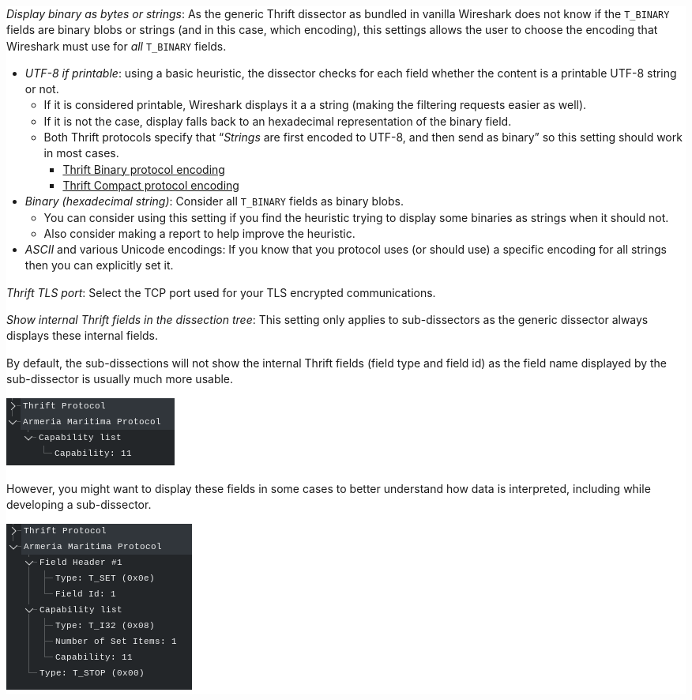 _Display binary as bytes or strings_: As the generic Thrift dissector as bundled in vanilla Wireshark does not know if the `T_BINARY` fields are binary blobs or strings (and in this case, which encoding), this settings allows the user to choose the encoding that Wireshark must use for _all_ `T_BINARY` fields.

* _UTF-8 if printable_: using a basic heuristic, the dissector checks for each field whether the content is a printable UTF-8 string or not.
  * If it is considered printable, Wireshark displays it a a string (making the filtering requests easier as well).
  * If it is not the case, display falls back to an hexadecimal representation of the binary field.
  * Both Thrift protocols specify that “_Strings_ are first encoded to UTF-8, and then send as binary” so this setting should work in most cases.
    * [Thrift Binary protocol encoding](https://github.com/apache/thrift/blob/master/doc/specs/thrift-binary-protocol.md#string-encoding)
    * [Thrift Compact protocol encoding](https://github.com/apache/thrift/blob/master/doc/specs/thrift-compact-protocol.md#string-encoding)
* _Binary (hexadecimal string)_: Consider all `T_BINARY` fields as binary blobs.
  * You can consider using this setting if you find the heuristic trying to display some binaries as strings when it should not.
  * Also consider making a report to help improve the heuristic.
* _ASCII_ and various Unicode encodings: If you know that you protocol uses (or should use) a specific encoding for all strings then you can explicitly set it.

_Thrift TLS port_: Select the TCP port used for your TLS encrypted communications.

_Show internal Thrift fields in the dissection tree_: This setting only applies to sub-dissectors as the generic dissector always displays these internal fields.

By default, the sub-dissections will not show the internal Thrift fields (field type and field id) as the field name displayed by the sub-dissector is usually much more usable.

![hide_internal](uploads/8d15230a31181024ae6b2baf34e445c0/hide_internal.png)

However, you might want to display these fields in some cases to better understand how data is interpreted, including while developing a sub-dissector.

![show_internal](uploads/1093e789487983de77f9b7a5cdbcff37/show_internal.png)
